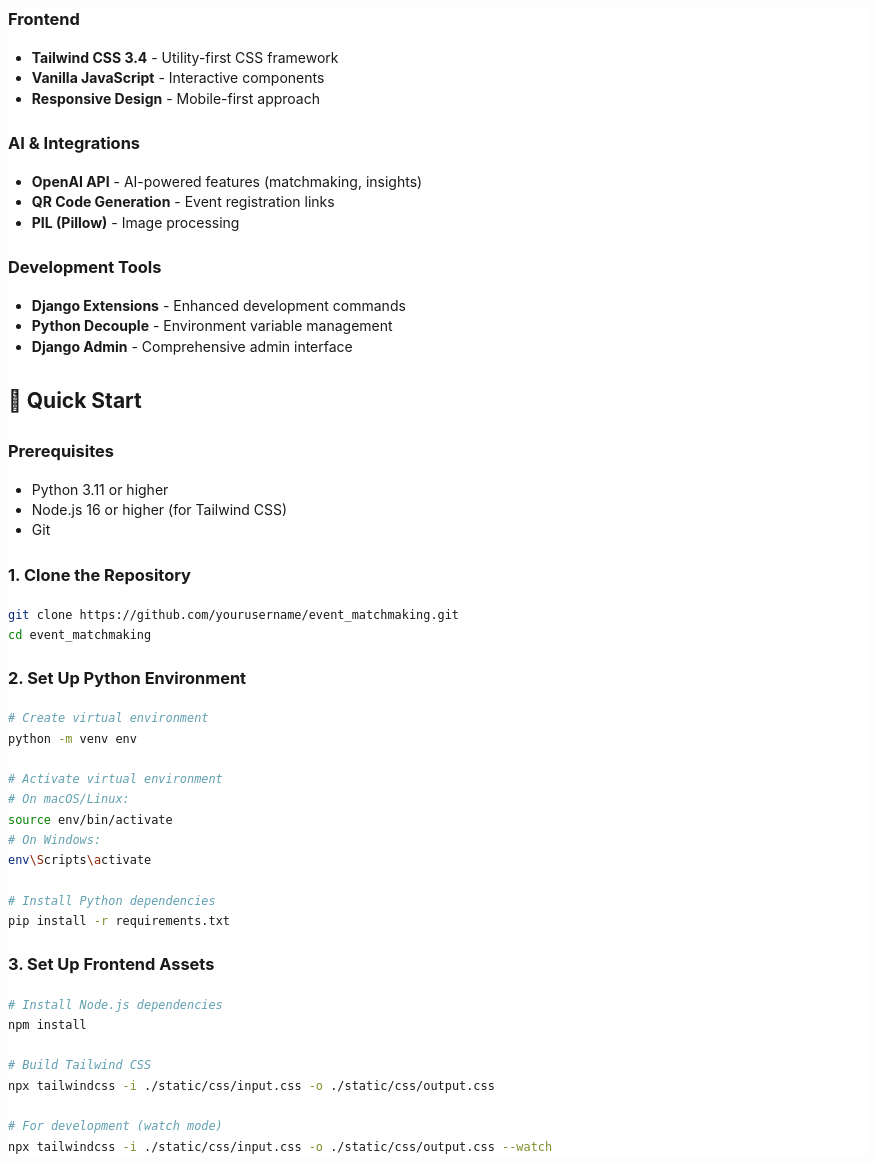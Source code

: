 ### **Frontend**
- **Tailwind CSS 3.4** - Utility-first CSS framework
- **Vanilla JavaScript** - Interactive components
- **Responsive Design** - Mobile-first approach

### **AI & Integrations**
- **OpenAI API** - AI-powered features (matchmaking, insights)
- **QR Code Generation** - Event registration links
- **PIL (Pillow)** - Image processing

### **Development Tools**
- **Django Extensions** - Enhanced development commands
- **Python Decouple** - Environment variable management
- **Django Admin** - Comprehensive admin interface

## 🚀 Quick Start

### **Prerequisites**
- Python 3.11 or higher
- Node.js 16 or higher (for Tailwind CSS)
- Git

### **1. Clone the Repository**
```bash
git clone https://github.com/yourusername/event_matchmaking.git
cd event_matchmaking
```

### **2. Set Up Python Environment**
```bash
# Create virtual environment
python -m venv env

# Activate virtual environment
# On macOS/Linux:
source env/bin/activate
# On Windows:
env\Scripts\activate

# Install Python dependencies
pip install -r requirements.txt
```

### **3. Set Up Frontend Assets**
```bash
# Install Node.js dependencies
npm install

# Build Tailwind CSS
npx tailwindcss -i ./static/css/input.css -o ./static/css/output.css

# For development (watch mode)
npx tailwindcss -i ./static/css/input.css -o ./static/css/output.css --watch
```
